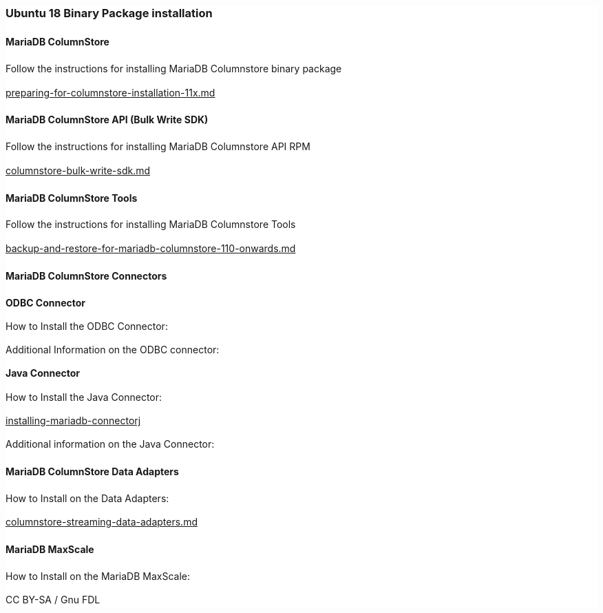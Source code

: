 ### Ubuntu 18 Binary Package installation

#### MariaDB ColumnStore

Follow the instructions for installing MariaDB Columnstore binary package

[preparing-for-columnstore-installation-11x.md](preparing-and-installing-mariadb-columnstore-11x/preparing-for-columnstore-installation-11x.md)

#### MariaDB ColumnStore API (Bulk Write SDK)

Follow the instructions for installing MariaDB Columnstore API RPM

[columnstore-bulk-write-sdk.md](../../clients-and-tools/columnstore-data-ingestion/columnstore-bulk-write-sdk.md)

#### MariaDB ColumnStore Tools

Follow the instructions for installing MariaDB Columnstore Tools

[backup-and-restore-for-mariadb-columnstore-110-onwards.md](../managing-columnstore-system/mariadb-columnstore-backup-and-restore/backup-and-restore-for-mariadb-columnstore-110-onwards.md)

#### MariaDB ColumnStore Connectors

**ODBC Connector**

How to Install the ODBC Connector:

Additional Information on the ODBC connector:

**Java Connector**

How to Install the Java Connector:

[installing-mariadb-connectorj](https://app.gitbook.com/s/CjGYMsT2MVP4nd3IyW2L/mariadb-connector-j/installing-mariadb-connectorj)

Additional information on the Java Connector:

#### MariaDB ColumnStore Data Adapters

How to Install on the Data Adapters:

[columnstore-streaming-data-adapters.md](../../clients-and-tools/columnstore-data-ingestion/columnstore-streaming-data-adapters.md)

#### MariaDB MaxScale

How to Install on the MariaDB MaxScale:

CC BY-SA / Gnu FDL
